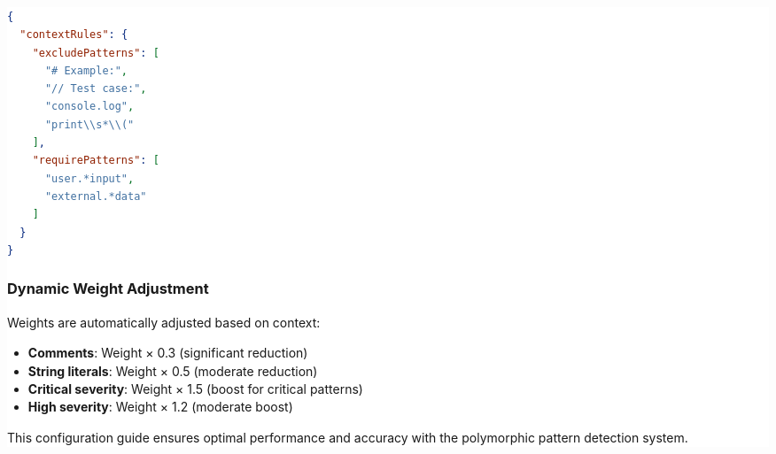 ```json
{
  "contextRules": {
    "excludePatterns": [
      "# Example:",
      "// Test case:",
      "console.log",
      "print\\s*\\("
    ],
    "requirePatterns": [
      "user.*input",
      "external.*data"
    ]
  }
}
```

### Dynamic Weight Adjustment

Weights are automatically adjusted based on context:

- **Comments**: Weight × 0.3 (significant reduction)
- **String literals**: Weight × 0.5 (moderate reduction)  
- **Critical severity**: Weight × 1.5 (boost for critical patterns)
- **High severity**: Weight × 1.2 (moderate boost)

This configuration guide ensures optimal performance and accuracy with the polymorphic pattern detection system.
